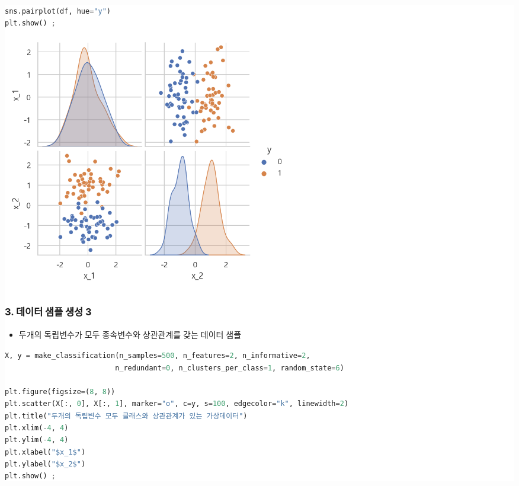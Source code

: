```python
sns.pairplot(df, hue="y")
plt.show() ;
```
![02_cl_8.png](./images/02_cl_8.png)

### 3. 데이터 샘플 생성 3
- 두개의 독립변수가 모두 종속변수와 상관관계를 갖는 데이터 샘플

```python
X, y = make_classification(n_samples=500, n_features=2, n_informative=2,
                          n_redundant=0, n_clusters_per_class=1, random_state=6)

plt.figure(figsize=(8, 8))
plt.scatter(X[:, 0], X[:, 1], marker="o", c=y, s=100, edgecolor="k", linewidth=2)
plt.title("두개의 독립변수 모두 클래스와 상관관계가 있는 가상데이터")
plt.xlim(-4, 4)
plt.ylim(-4, 4)
plt.xlabel("$x_1$")
plt.ylabel("$x_2$")
plt.show() ;
```
